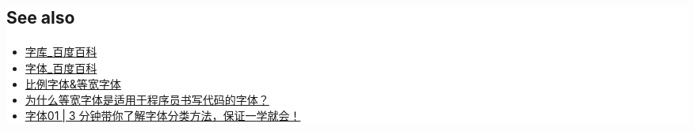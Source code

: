 


## See also

* [字库_百度百科](https://baike.baidu.com/item/字库)
* [字体_百度百科](https://baike.baidu.com/link?url=mPZTNA1u22KJFQGRvVqCI7cIj7JH-3bNdU1qo-uXHnP3tVKNaxJ7Z7kd-JSNs1cOi2ReF6LoQUnD1_Fbd8gqzAvqa-PVyj071CVCGbyWZ8O)
* [比例字体&等宽字体](https://cloud.tencent.com/developer/article/1009289)
* [为什么等宽字体是适用于程序员书写代码的字体？](https://www.zhihu.com/question/38454677)
* [字体01 | 3 分钟带你了解字体分类方法，保证一学就会！](https://zhuanlan.zhihu.com/p/28569633)

